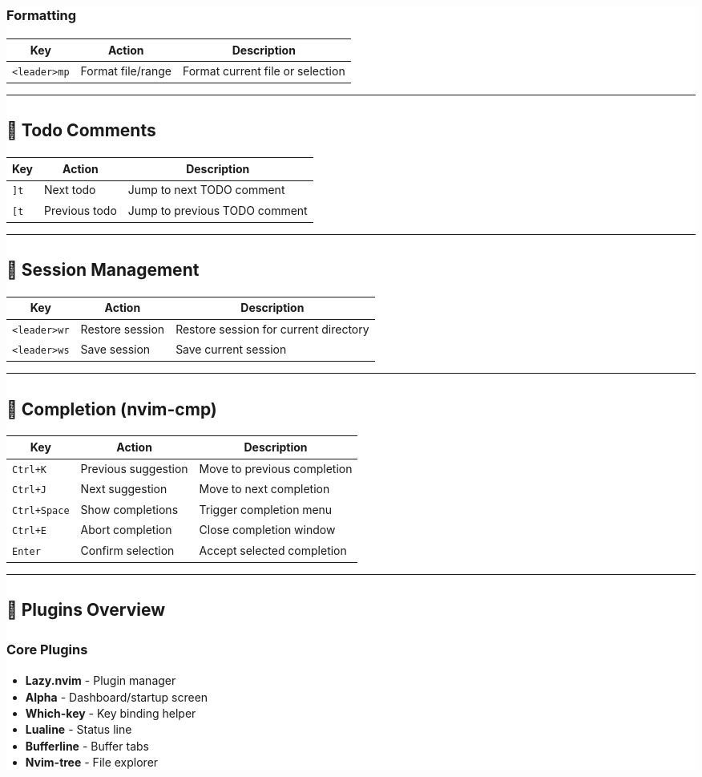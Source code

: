 ### Formatting

| Key          | Action            | Description                      |
| ------------ | ----------------- | -------------------------------- |
| `<leader>mp` | Format file/range | Format current file or selection |

---

## 📝 Todo Comments

| Key  | Action        | Description                   |
| ---- | ------------- | ----------------------------- |
| `]t` | Next todo     | Jump to next TODO comment     |
| `[t` | Previous todo | Jump to previous TODO comment |

---

## 💾 Session Management

| Key          | Action          | Description                           |
| ------------ | --------------- | ------------------------------------- |
| `<leader>wr` | Restore session | Restore session for current directory |
| `<leader>ws` | Save session    | Save current session                  |

---

## 🎯 Completion (nvim-cmp)

| Key          | Action              | Description                 |
| ------------ | ------------------- | --------------------------- |
| `Ctrl+K`     | Previous suggestion | Move to previous completion |
| `Ctrl+J`     | Next suggestion     | Move to next completion     |
| `Ctrl+Space` | Show completions    | Trigger completion menu     |
| `Ctrl+E`     | Abort completion    | Close completion window     |
| `Enter`      | Confirm selection   | Accept selected completion  |

---

## 🔌 Plugins Overview

### Core Plugins

- **Lazy.nvim** - Plugin manager
- **Alpha** - Dashboard/startup screen
- **Which-key** - Key binding helper
- **Lualine** - Status line
- **Bufferline** - Buffer tabs
- **Nvim-tree** - File explorer
